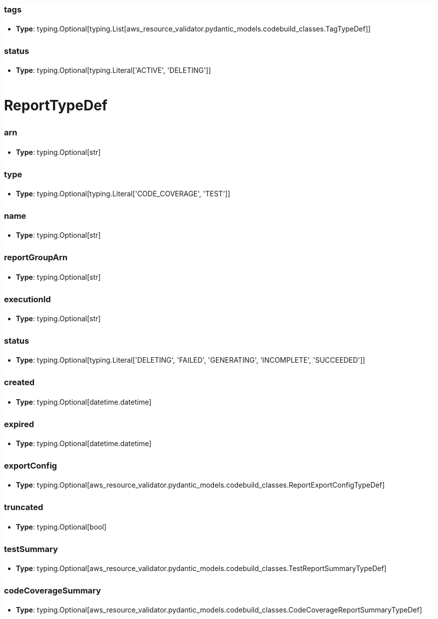 ### tags
- **Type**: typing.Optional[typing.List[aws_resource_validator.pydantic_models.codebuild_classes.TagTypeDef]]

### status
- **Type**: typing.Optional[typing.Literal['ACTIVE', 'DELETING']]


# ReportTypeDef

### arn
- **Type**: typing.Optional[str]

### type
- **Type**: typing.Optional[typing.Literal['CODE_COVERAGE', 'TEST']]

### name
- **Type**: typing.Optional[str]

### reportGroupArn
- **Type**: typing.Optional[str]

### executionId
- **Type**: typing.Optional[str]

### status
- **Type**: typing.Optional[typing.Literal['DELETING', 'FAILED', 'GENERATING', 'INCOMPLETE', 'SUCCEEDED']]

### created
- **Type**: typing.Optional[datetime.datetime]

### expired
- **Type**: typing.Optional[datetime.datetime]

### exportConfig
- **Type**: typing.Optional[aws_resource_validator.pydantic_models.codebuild_classes.ReportExportConfigTypeDef]

### truncated
- **Type**: typing.Optional[bool]

### testSummary
- **Type**: typing.Optional[aws_resource_validator.pydantic_models.codebuild_classes.TestReportSummaryTypeDef]

### codeCoverageSummary
- **Type**: typing.Optional[aws_resource_validator.pydantic_models.codebuild_classes.CodeCoverageReportSummaryTypeDef]
